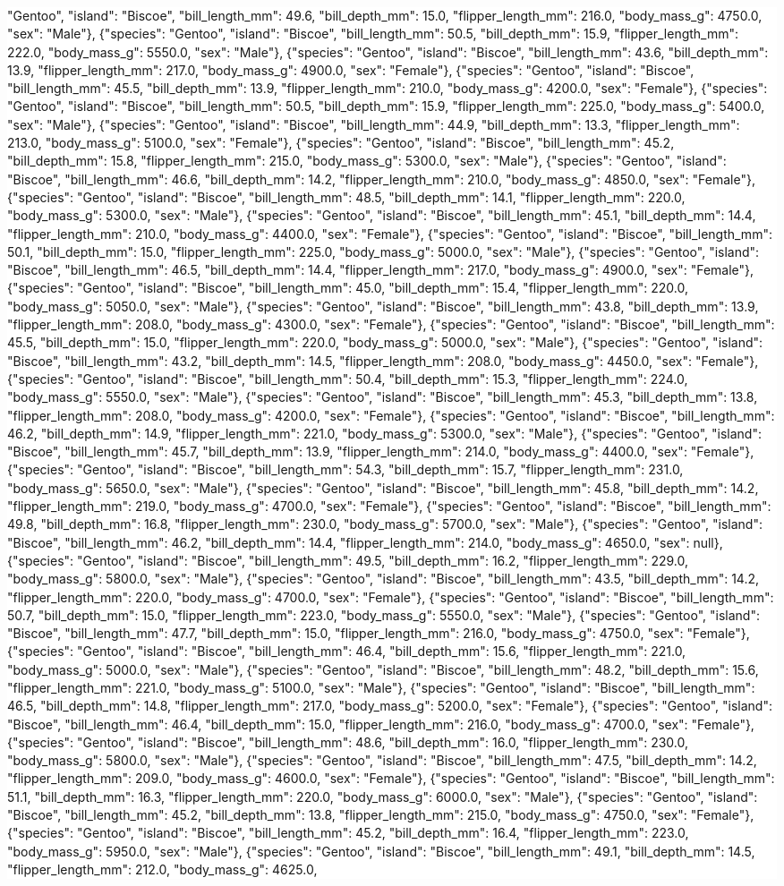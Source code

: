 "Gentoo", "island": "Biscoe", "bill_length_mm": 49.6, "bill_depth_mm": 15.0, "flipper_length_mm": 216.0, "body_mass_g": 4750.0, "sex": "Male"}, {"species": "Gentoo", "island": "Biscoe", "bill_length_mm": 50.5, "bill_depth_mm": 15.9, "flipper_length_mm": 222.0, "body_mass_g": 5550.0, "sex": "Male"}, {"species": "Gentoo", "island": "Biscoe", "bill_length_mm": 43.6, "bill_depth_mm": 13.9, "flipper_length_mm": 217.0, "body_mass_g": 4900.0, "sex": "Female"}, {"species": "Gentoo", "island": "Biscoe", "bill_length_mm": 45.5, "bill_depth_mm": 13.9, "flipper_length_mm": 210.0, "body_mass_g": 4200.0, "sex": "Female"}, {"species": "Gentoo", "island": "Biscoe", "bill_length_mm": 50.5, "bill_depth_mm": 15.9, "flipper_length_mm": 225.0, "body_mass_g": 5400.0, "sex": "Male"}, {"species": "Gentoo", "island": "Biscoe", "bill_length_mm": 44.9, "bill_depth_mm": 13.3, "flipper_length_mm": 213.0, "body_mass_g": 5100.0, "sex": "Female"}, {"species": "Gentoo", "island": "Biscoe", "bill_length_mm": 45.2, "bill_depth_mm": 15.8, "flipper_length_mm": 215.0, "body_mass_g": 5300.0, "sex": "Male"}, {"species": "Gentoo", "island": "Biscoe", "bill_length_mm": 46.6, "bill_depth_mm": 14.2, "flipper_length_mm": 210.0, "body_mass_g": 4850.0, "sex": "Female"}, {"species": "Gentoo", "island": "Biscoe", "bill_length_mm": 48.5, "bill_depth_mm": 14.1, "flipper_length_mm": 220.0, "body_mass_g": 5300.0, "sex": "Male"}, {"species": "Gentoo", "island": "Biscoe", "bill_length_mm": 45.1, "bill_depth_mm": 14.4, "flipper_length_mm": 210.0, "body_mass_g": 4400.0, "sex": "Female"}, {"species": "Gentoo", "island": "Biscoe", "bill_length_mm": 50.1, "bill_depth_mm": 15.0, "flipper_length_mm": 225.0, "body_mass_g": 5000.0, "sex": "Male"}, {"species": "Gentoo", "island": "Biscoe", "bill_length_mm": 46.5, "bill_depth_mm": 14.4, "flipper_length_mm": 217.0, "body_mass_g": 4900.0, "sex": "Female"}, {"species": "Gentoo", "island": "Biscoe", "bill_length_mm": 45.0, "bill_depth_mm": 15.4, "flipper_length_mm": 220.0, "body_mass_g": 5050.0, "sex": "Male"}, {"species": "Gentoo", "island": "Biscoe", "bill_length_mm": 43.8, "bill_depth_mm": 13.9, "flipper_length_mm": 208.0, "body_mass_g": 4300.0, "sex": "Female"}, {"species": "Gentoo", "island": "Biscoe", "bill_length_mm": 45.5, "bill_depth_mm": 15.0, "flipper_length_mm": 220.0, "body_mass_g": 5000.0, "sex": "Male"}, {"species": "Gentoo", "island": "Biscoe", "bill_length_mm": 43.2, "bill_depth_mm": 14.5, "flipper_length_mm": 208.0, "body_mass_g": 4450.0, "sex": "Female"}, {"species": "Gentoo", "island": "Biscoe", "bill_length_mm": 50.4, "bill_depth_mm": 15.3, "flipper_length_mm": 224.0, "body_mass_g": 5550.0, "sex": "Male"}, {"species": "Gentoo", "island": "Biscoe", "bill_length_mm": 45.3, "bill_depth_mm": 13.8, "flipper_length_mm": 208.0, "body_mass_g": 4200.0, "sex": "Female"}, {"species": "Gentoo", "island": "Biscoe", "bill_length_mm": 46.2, "bill_depth_mm": 14.9, "flipper_length_mm": 221.0, "body_mass_g": 5300.0, "sex": "Male"}, {"species": "Gentoo", "island": "Biscoe", "bill_length_mm": 45.7, "bill_depth_mm": 13.9, "flipper_length_mm": 214.0, "body_mass_g": 4400.0, "sex": "Female"}, {"species": "Gentoo", "island": "Biscoe", "bill_length_mm": 54.3, "bill_depth_mm": 15.7, "flipper_length_mm": 231.0, "body_mass_g": 5650.0, "sex": "Male"}, {"species": "Gentoo", "island": "Biscoe", "bill_length_mm": 45.8, "bill_depth_mm": 14.2, "flipper_length_mm": 219.0, "body_mass_g": 4700.0, "sex": "Female"}, {"species": "Gentoo", "island": "Biscoe", "bill_length_mm": 49.8, "bill_depth_mm": 16.8, "flipper_length_mm": 230.0, "body_mass_g": 5700.0, "sex": "Male"}, {"species": "Gentoo", "island": "Biscoe", "bill_length_mm": 46.2, "bill_depth_mm": 14.4, "flipper_length_mm": 214.0, "body_mass_g": 4650.0, "sex": null}, {"species": "Gentoo", "island": "Biscoe", "bill_length_mm": 49.5, "bill_depth_mm": 16.2, "flipper_length_mm": 229.0, "body_mass_g": 5800.0, "sex": "Male"}, {"species": "Gentoo", "island": "Biscoe", "bill_length_mm": 43.5, "bill_depth_mm": 14.2, "flipper_length_mm": 220.0, "body_mass_g": 4700.0, "sex": "Female"}, {"species": "Gentoo", "island": "Biscoe", "bill_length_mm": 50.7, "bill_depth_mm": 15.0, "flipper_length_mm": 223.0, "body_mass_g": 5550.0, "sex": "Male"}, {"species": "Gentoo", "island": "Biscoe", "bill_length_mm": 47.7, "bill_depth_mm": 15.0, "flipper_length_mm": 216.0, "body_mass_g": 4750.0, "sex": "Female"}, {"species": "Gentoo", "island": "Biscoe", "bill_length_mm": 46.4, "bill_depth_mm": 15.6, "flipper_length_mm": 221.0, "body_mass_g": 5000.0, "sex": "Male"}, {"species": "Gentoo", "island": "Biscoe", "bill_length_mm": 48.2, "bill_depth_mm": 15.6, "flipper_length_mm": 221.0, "body_mass_g": 5100.0, "sex": "Male"}, {"species": "Gentoo", "island": "Biscoe", "bill_length_mm": 46.5, "bill_depth_mm": 14.8, "flipper_length_mm": 217.0, "body_mass_g": 5200.0, "sex": "Female"}, {"species": "Gentoo", "island": "Biscoe", "bill_length_mm": 46.4, "bill_depth_mm": 15.0, "flipper_length_mm": 216.0, "body_mass_g": 4700.0, "sex": "Female"}, {"species": "Gentoo", "island": "Biscoe", "bill_length_mm": 48.6, "bill_depth_mm": 16.0, "flipper_length_mm": 230.0, "body_mass_g": 5800.0, "sex": "Male"}, {"species": "Gentoo", "island": "Biscoe", "bill_length_mm": 47.5, "bill_depth_mm": 14.2, "flipper_length_mm": 209.0, "body_mass_g": 4600.0, "sex": "Female"}, {"species": "Gentoo", "island": "Biscoe", "bill_length_mm": 51.1, "bill_depth_mm": 16.3, "flipper_length_mm": 220.0, "body_mass_g": 6000.0, "sex": "Male"}, {"species": "Gentoo", "island": "Biscoe", "bill_length_mm": 45.2, "bill_depth_mm": 13.8, "flipper_length_mm": 215.0, "body_mass_g": 4750.0, "sex": "Female"}, {"species": "Gentoo", "island": "Biscoe", "bill_length_mm": 45.2, "bill_depth_mm": 16.4, "flipper_length_mm": 223.0, "body_mass_g": 5950.0, "sex": "Male"}, {"species": "Gentoo", "island": "Biscoe", "bill_length_mm": 49.1, "bill_depth_mm": 14.5, "flipper_length_mm": 212.0, "body_mass_g": 4625.0,
